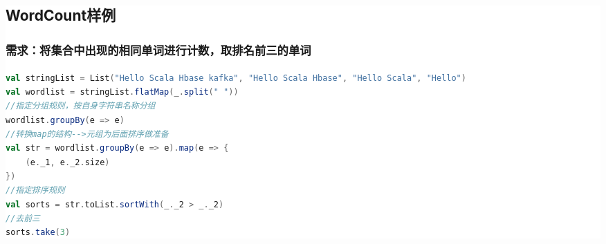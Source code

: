 ## WordCount样例
###  需求：将集合中出现的相同单词进行计数，取排名前三的单词
```scala
val stringList = List("Hello Scala Hbase kafka", "Hello Scala Hbase", "Hello Scala", "Hello")
val wordlist = stringList.flatMap(_.split(" "))
//指定分组规则，按自身字符串名称分组
wordlist.groupBy(e => e)
//转换map的结构-->元组为后面排序做准备
val str = wordlist.groupBy(e => e).map(e => {
    (e._1, e._2.size)
})
//指定排序规则
val sorts = str.toList.sortWith(_._2 > _._2)
//去前三
sorts.take(3)
```